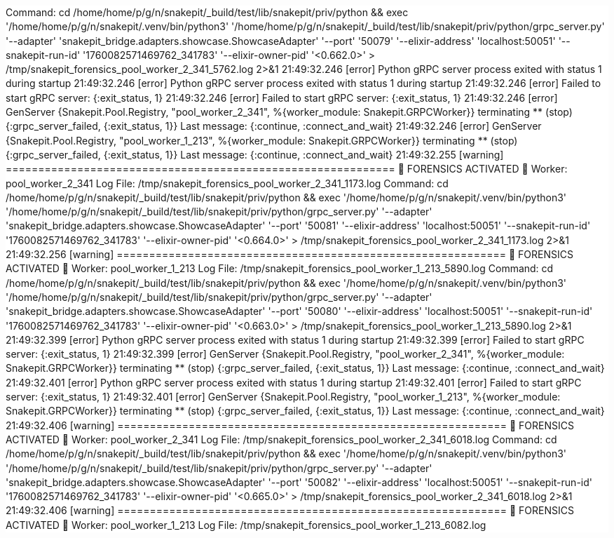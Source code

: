 Command:  cd /home/home/p/g/n/snakepit/_build/test/lib/snakepit/priv/python && exec '/home/home/p/g/n/snakepit/.venv/bin/python3' '/home/home/p/g/n/snakepit/_build/test/lib/snakepit/priv/python/grpc_server.py' '--adapter' 'snakepit_bridge.adapters.showcase.ShowcaseAdapter' '--port' '50079' '--elixir-address' 'localhost:50051' '--snakepit-run-id' '1760082571469762_341783' '--elixir-owner-pid' '<0.662.0>' > /tmp/snakepit_forensics_pool_worker_2_341_5762.log 2>&1
21:49:32.246 [error] Python gRPC server process exited with status 1 during startup
21:49:32.246 [error] Python gRPC server process exited with status 1 during startup
21:49:32.246 [error] Failed to start gRPC server: {:exit_status, 1}
21:49:32.246 [error] Failed to start gRPC server: {:exit_status, 1}
21:49:32.246 [error] GenServer {Snakepit.Pool.Registry, "pool_worker_2_341", %{worker_module: Snakepit.GRPCWorker}} terminating
** (stop) {:grpc_server_failed, {:exit_status, 1}}
Last message: {:continue, :connect_and_wait}
21:49:32.246 [error] GenServer {Snakepit.Pool.Registry, "pool_worker_1_213", %{worker_module: Snakepit.GRPCWorker}} terminating
** (stop) {:grpc_server_failed, {:exit_status, 1}}
Last message: {:continue, :connect_and_wait}
21:49:32.255 [warning] ============================================================
🔬 FORENSICS ACTIVATED 🔬
Worker:   pool_worker_2_341
Log File: /tmp/snakepit_forensics_pool_worker_2_341_1173.log
Command:  cd /home/home/p/g/n/snakepit/_build/test/lib/snakepit/priv/python && exec '/home/home/p/g/n/snakepit/.venv/bin/python3' '/home/home/p/g/n/snakepit/_build/test/lib/snakepit/priv/python/grpc_server.py' '--adapter' 'snakepit_bridge.adapters.showcase.ShowcaseAdapter' '--port' '50081' '--elixir-address' 'localhost:50051' '--snakepit-run-id' '1760082571469762_341783' '--elixir-owner-pid' '<0.664.0>' > /tmp/snakepit_forensics_pool_worker_2_341_1173.log 2>&1
21:49:32.256 [warning] ============================================================
🔬 FORENSICS ACTIVATED 🔬
Worker:   pool_worker_1_213
Log File: /tmp/snakepit_forensics_pool_worker_1_213_5890.log
Command:  cd /home/home/p/g/n/snakepit/_build/test/lib/snakepit/priv/python && exec '/home/home/p/g/n/snakepit/.venv/bin/python3' '/home/home/p/g/n/snakepit/_build/test/lib/snakepit/priv/python/grpc_server.py' '--adapter' 'snakepit_bridge.adapters.showcase.ShowcaseAdapter' '--port' '50080' '--elixir-address' 'localhost:50051' '--snakepit-run-id' '1760082571469762_341783' '--elixir-owner-pid' '<0.663.0>' > /tmp/snakepit_forensics_pool_worker_1_213_5890.log 2>&1
21:49:32.399 [error] Python gRPC server process exited with status 1 during startup
21:49:32.399 [error] Failed to start gRPC server: {:exit_status, 1}
21:49:32.399 [error] GenServer {Snakepit.Pool.Registry, "pool_worker_2_341", %{worker_module: Snakepit.GRPCWorker}} terminating
** (stop) {:grpc_server_failed, {:exit_status, 1}}
Last message: {:continue, :connect_and_wait}
21:49:32.401 [error] Python gRPC server process exited with status 1 during startup
21:49:32.401 [error] Failed to start gRPC server: {:exit_status, 1}
21:49:32.401 [error] GenServer {Snakepit.Pool.Registry, "pool_worker_1_213", %{worker_module: Snakepit.GRPCWorker}} terminating
** (stop) {:grpc_server_failed, {:exit_status, 1}}
Last message: {:continue, :connect_and_wait}
21:49:32.406 [warning] ============================================================
🔬 FORENSICS ACTIVATED 🔬
Worker:   pool_worker_2_341
Log File: /tmp/snakepit_forensics_pool_worker_2_341_6018.log
Command:  cd /home/home/p/g/n/snakepit/_build/test/lib/snakepit/priv/python && exec '/home/home/p/g/n/snakepit/.venv/bin/python3' '/home/home/p/g/n/snakepit/_build/test/lib/snakepit/priv/python/grpc_server.py' '--adapter' 'snakepit_bridge.adapters.showcase.ShowcaseAdapter' '--port' '50082' '--elixir-address' 'localhost:50051' '--snakepit-run-id' '1760082571469762_341783' '--elixir-owner-pid' '<0.665.0>' > /tmp/snakepit_forensics_pool_worker_2_341_6018.log 2>&1
21:49:32.406 [warning] ============================================================
🔬 FORENSICS ACTIVATED 🔬
Worker:   pool_worker_1_213
Log File: /tmp/snakepit_forensics_pool_worker_1_213_6082.log